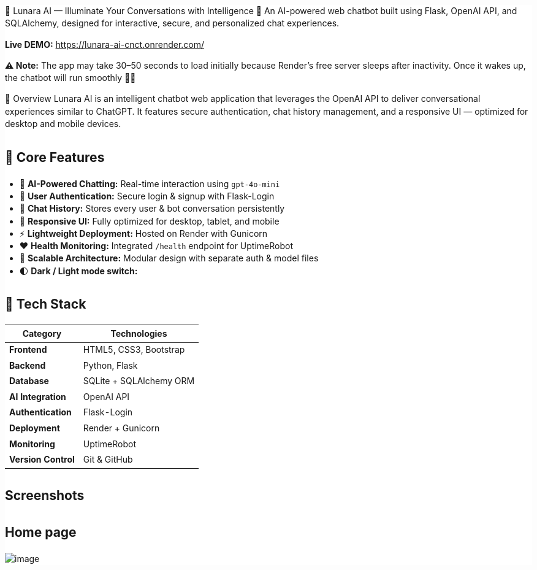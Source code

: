 🌙 Lunara AI — Illuminate Your Conversations with Intelligence
🚀 An AI-powered web chatbot built using Flask, OpenAI API, and SQLAlchemy, designed for interactive, secure, and personalized chat experiences.

**Live DEMO:** https://lunara-ai-cnct.onrender.com/

**⚠️ Note:** The app may take 30–50 seconds to load initially because Render’s free server sleeps after inactivity.
Once it wakes up, the chatbot will run smoothly 💬✨

🧠 Overview
Lunara AI is an intelligent chatbot web application that leverages the OpenAI API to deliver conversational experiences similar to ChatGPT.
It features secure authentication, chat history management, and a responsive UI — optimized for desktop and mobile devices.

## 🧠 Core Features

- 🤖 **AI-Powered Chatting:** Real-time interaction using `gpt-4o-mini`
- 🔐 **User Authentication:** Secure login & signup with Flask-Login
- 💬 **Chat History:** Stores every user & bot conversation persistently
- 📱 **Responsive UI:** Fully optimized for desktop, tablet, and mobile
- ⚡ **Lightweight Deployment:** Hosted on Render with Gunicorn
- ❤️ **Health Monitoring:** Integrated `/health` endpoint for UptimeRobot
- 🧩 **Scalable Architecture:** Modular design with separate auth & model files
- 🌓 **Dark / Light mode switch:**

## 🧩 Tech Stack

| Category | Technologies |
|-----------|--------------|
| **Frontend** | HTML5, CSS3, Bootstrap |
| **Backend** | Python, Flask |
| **Database** | SQLite + SQLAlchemy ORM |
| **AI Integration** | OpenAI API |
| **Authentication** | Flask-Login |
| **Deployment** | Render + Gunicorn |
| **Monitoring** | UptimeRobot |
| **Version Control** | Git & GitHub |

## Screenshots

## Home page
<img width="1920" height="1200" alt="image" src="https://github.com/user-attachments/assets/55beccac-7bb0-43a7-97b0-6a5f06aa5a66" />
